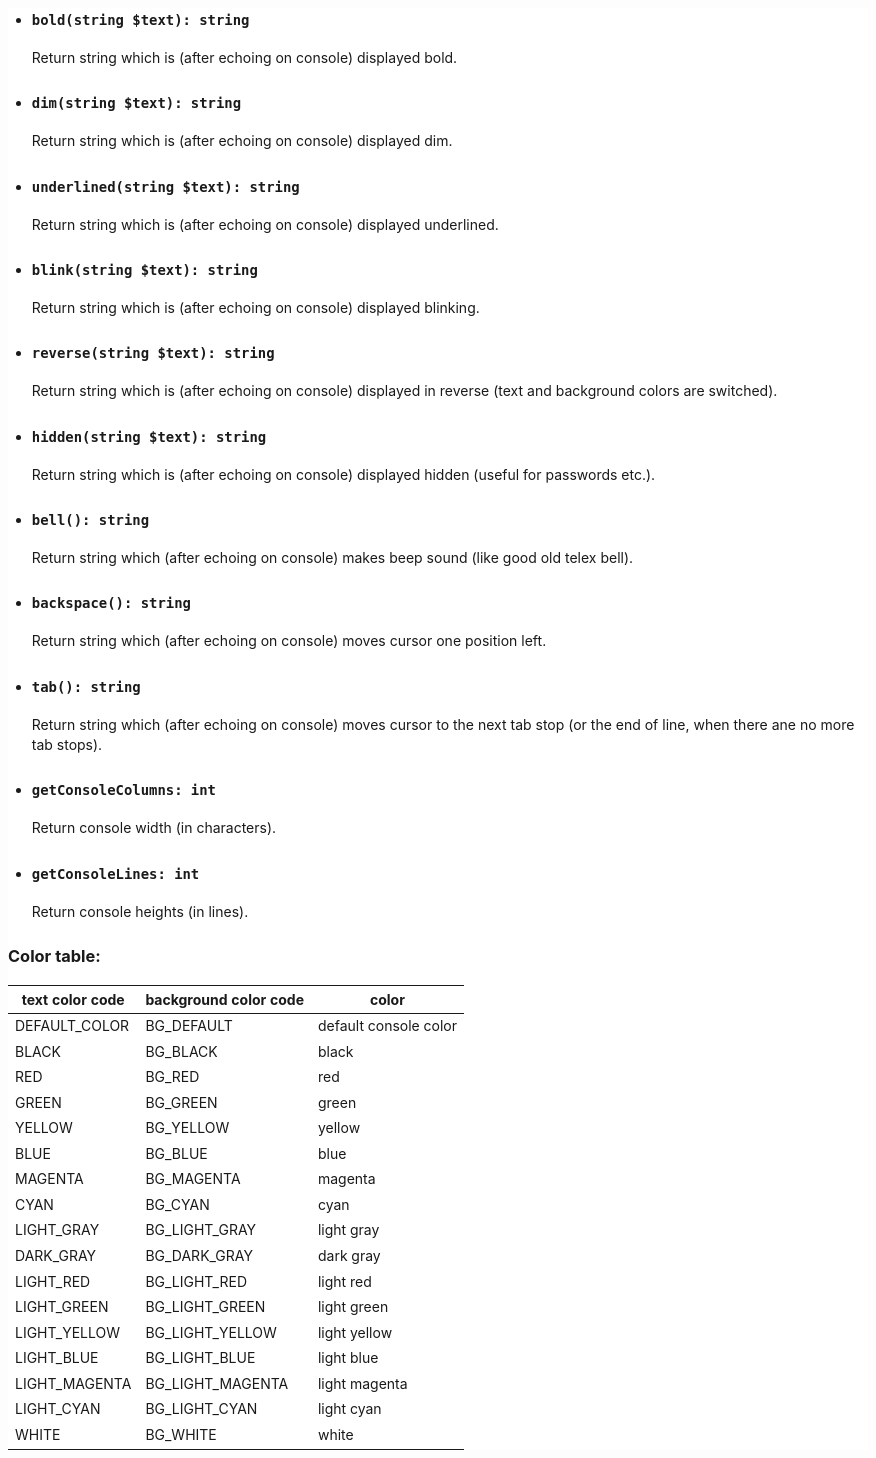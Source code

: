 * ### `bold(string $text): string`
  Return string which is (after echoing on console) displayed bold.

* ### `dim(string $text): string`
  Return string which is (after echoing on console) displayed dim.

* ### `underlined(string $text): string`
  Return string which is (after echoing on console) displayed underlined.

* ### `blink(string $text): string`
  Return string which is (after echoing on console) displayed blinking.

* ### `reverse(string $text): string`
  Return string which is (after echoing on console) displayed in reverse (text and background colors are switched).

* ### `hidden(string $text): string`
  Return string which is (after echoing on console) displayed hidden (useful for passwords etc.).

* ### `bell(): string`
  Return string which (after echoing on console) makes beep sound (like good old telex bell).

* ### `backspace(): string`
  Return string which (after echoing on console) moves cursor one position left.

* ### `tab(): string`
  Return string which (after echoing on console) moves cursor to the next tab stop (or the end of line, when there ane no more tab stops).

* ### `getConsoleColumns: int`
  Return console width (in characters).

* ### `getConsoleLines: int`
  Return console heights (in lines).

### Color table:

| text color code | background color code | color |
|-----------------|-----------------------|-------|
| DEFAULT_COLOR | BG_DEFAULT | default console color |
| BLACK | BG_BLACK | black |
| RED | BG_RED | red |
| GREEN | BG_GREEN | green |
| YELLOW | BG_YELLOW | yellow |
| BLUE | BG_BLUE | blue |
| MAGENTA | BG_MAGENTA | magenta |
| CYAN | BG_CYAN | cyan |
| LIGHT_GRAY | BG_LIGHT_GRAY | light gray |
| DARK_GRAY | BG_DARK_GRAY | dark gray |
| LIGHT_RED | BG_LIGHT_RED | light red |
| LIGHT_GREEN | BG_LIGHT_GREEN | light green |
| LIGHT_YELLOW | BG_LIGHT_YELLOW | light yellow |
| LIGHT_BLUE | BG_LIGHT_BLUE | light blue |
| LIGHT_MAGENTA | BG_LIGHT_MAGENTA | light magenta |
| LIGHT_CYAN | BG_LIGHT_CYAN | light cyan |
| WHITE | BG_WHITE | white |

